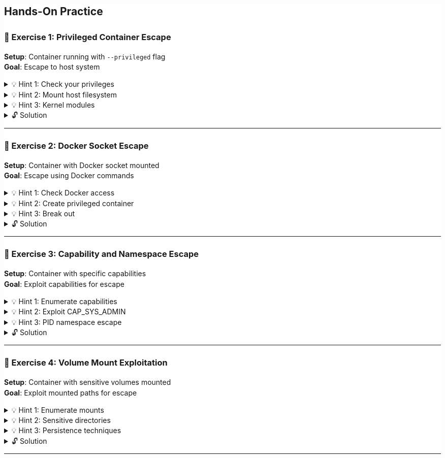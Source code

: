 ## Hands-On Practice

### 🏃 Exercise 1: Privileged Container Escape

**Setup**: Container running with `--privileged` flag  
**Goal**: Escape to host system

<details><summary>💡 Hint 1: Check your privileges</summary></details>

<details><summary>💡 Hint 2: Mount host filesystem</summary></details>

<details><summary>💡 Hint 3: Kernel modules</summary></details>

<details><summary>🔓 Solution</summary></details>

---

### 🏃 Exercise 2: Docker Socket Escape

**Setup**: Container with Docker socket mounted  
**Goal**: Escape using Docker commands

<details><summary>💡 Hint 1: Check Docker access</summary></details>

<details><summary>💡 Hint 2: Create privileged container</summary></details>

<details><summary>💡 Hint 3: Break out</summary></details>

<details><summary>🔓 Solution</summary></details>

---

### 🏃 Exercise 3: Capability and Namespace Escape

**Setup**: Container with specific capabilities  
**Goal**: Exploit capabilities for escape

<details><summary>💡 Hint 1: Enumerate capabilities</summary></details>

<details><summary>💡 Hint 2: Exploit CAP_SYS_ADMIN</summary></details>

<details><summary>💡 Hint 3: PID namespace escape</summary></details>

<details><summary>🔓 Solution</summary></details>

---

### 🏃 Exercise 4: Volume Mount Exploitation

**Setup**: Container with sensitive volumes mounted  
**Goal**: Exploit mounted paths for escape

<details><summary>💡 Hint 1: Enumerate mounts</summary></details>

<details><summary>💡 Hint 2: Sensitive directories</summary></details>

<details><summary>💡 Hint 3: Persistence techniques</summary></details>

<details><summary>🔓 Solution</summary></details>

---